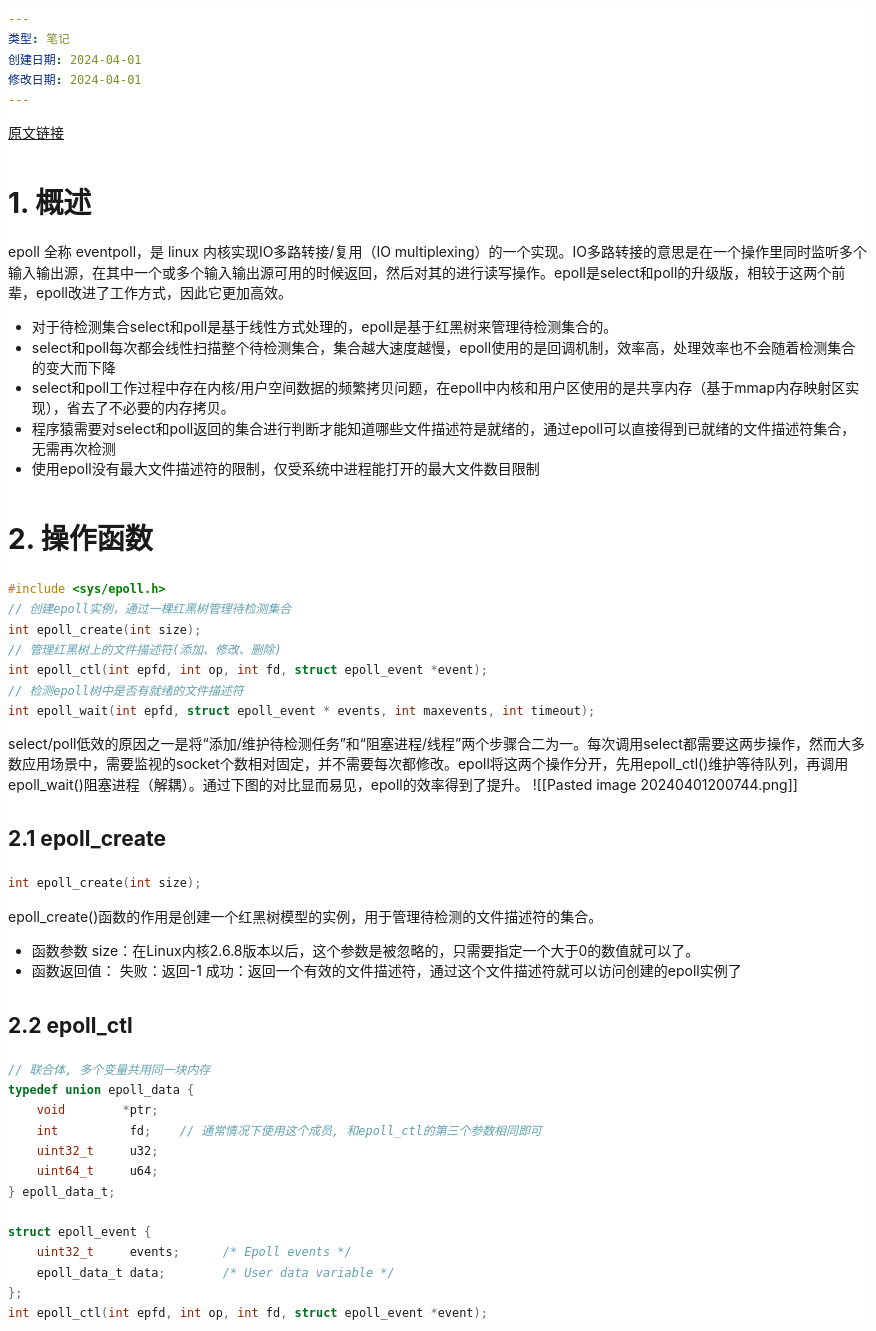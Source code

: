 ```yaml
---
类型: 笔记
创建日期: 2024-04-01
修改日期: 2024-04-01
---
```

[原文链接](https://subingwen.cn/linux/epoll/index.html)

# 1. 概述
epoll 全称 eventpoll，是 linux 内核实现IO多路转接/复用（IO multiplexing）的一个实现。IO多路转接的意思是在一个操作里同时监听多个输入输出源，在其中一个或多个输入输出源可用的时候返回，然后对其的进行读写操作。epoll是select和poll的升级版，相较于这两个前辈，epoll改进了工作方式，因此它更加高效。

- 对于待检测集合select和poll是基于线性方式处理的，epoll是基于红黑树来管理待检测集合的。
- select和poll每次都会线性扫描整个待检测集合，集合越大速度越慢，epoll使用的是回调机制，效率高，处理效率也不会随着检测集合的变大而下降
- select和poll工作过程中存在内核/用户空间数据的频繁拷贝问题，在epoll中内核和用户区使用的是共享内存（基于mmap内存映射区实现），省去了不必要的内存拷贝。
- 程序猿需要对select和poll返回的集合进行判断才能知道哪些文件描述符是就绪的，通过epoll可以直接得到已就绪的文件描述符集合，无需再次检测
- 使用epoll没有最大文件描述符的限制，仅受系统中进程能打开的最大文件数目限制
# 2. 操作函数
```c
#include <sys/epoll.h>
// 创建epoll实例，通过一棵红黑树管理待检测集合
int epoll_create(int size);
// 管理红黑树上的文件描述符(添加、修改、删除)
int epoll_ctl(int epfd, int op, int fd, struct epoll_event *event);
// 检测epoll树中是否有就绪的文件描述符
int epoll_wait(int epfd, struct epoll_event * events, int maxevents, int timeout);
```
select/poll低效的原因之一是将“添加/维护待检测任务”和“阻塞进程/线程”两个步骤合二为一。每次调用select都需要这两步操作，然而大多数应用场景中，需要监视的socket个数相对固定，并不需要每次都修改。epoll将这两个操作分开，先用epoll_ctl()维护等待队列，再调用epoll_wait()阻塞进程（解耦）。通过下图的对比显而易见，epoll的效率得到了提升。
![[Pasted image 20240401200744.png]]
## 2.1 epoll_create
```c
int epoll_create(int size);
```
epoll_create()函数的作用是创建一个红黑树模型的实例，用于管理待检测的文件描述符的集合。
- 函数参数 size：在Linux内核2.6.8版本以后，这个参数是被忽略的，只需要指定一个大于0的数值就可以了。
- 函数返回值：
	失败：返回-1
	成功：返回一个有效的文件描述符，通过这个文件描述符就可以访问创建的epoll实例了
## 2.2 epoll_ctl
```c
// 联合体, 多个变量共用同一块内存        
typedef union epoll_data {
 	void        *ptr;
	int          fd;	// 通常情况下使用这个成员, 和epoll_ctl的第三个参数相同即可
	uint32_t     u32;
	uint64_t     u64;
} epoll_data_t;

struct epoll_event {
	uint32_t     events;      /* Epoll events */
	epoll_data_t data;        /* User data variable */
};
int epoll_ctl(int epfd, int op, int fd, struct epoll_event *event);

```
